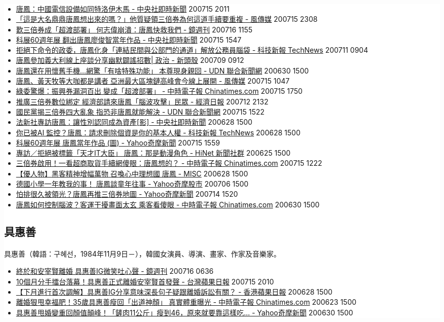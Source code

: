 
- [唐鳳：中國電信設備如同特洛伊木馬 - 中央社即時新聞](https://www.cna.com.tw/news/firstnews/202007150365.aspx "唐鳳：中國電信設備如同特洛伊木馬 - 中央社即時新聞") 200715 2011
- [「這是大名鼎鼎唐鳳想出來的嗎？」他質疑領三倍券為何這道手續要重複 - 風傳媒](https://www.storm.mg/article/2856070 "「這是大名鼎鼎唐鳳想出來的嗎？」他質疑領三倍券為何這道手續要重複 - 風傳媒") 200715 2308
- [歎三倍券成「超渡部署」 何志偉崩潰：唐鳳快救我們 - 鏡週刊](https://www.mirrormedia.mg/story/20200716edi010/ "歎三倍券成「超渡部署」 何志偉崩潰：唐鳳快救我們 - 鏡週刊") 200716 1155
- [科展60週年展 翻出唐鳳廖俊智當年作品 - 中央社即時新聞](https://www.cna.com.tw/news/ahel/202007150217.aspx "科展60週年展 翻出唐鳳廖俊智當年作品 - 中央社即時新聞") 200715 1547
- [拒絕下命令的政委，唐鳳化身「連結民間與公部門的通道」解放公務員腦袋 - 科技新報 TechNews](http://technews.tw/2020/07/11/audrey-tang-channel-connecting-the-private-sector-and-the-public-sector/ "拒絕下命令的政委，唐鳳化身「連結民間與公部門的通道」解放公務員腦袋 - 科技新報 TechNews") 200711 0904
- [唐鳳參加義大利線上座談分享幽默闢謠招數| 政治 - 新頭殼](https://newtalk.tw/news/view/2020-07-09/433063 "唐鳳參加義大利線上座談分享幽默闢謠招數| 政治 - 新頭殼") 200709 0912
- [唐鳳還在用懷舊手機…網驚「有啥特殊功能」 本尊現身親回 - UDN 聯合新聞網](https://udn.com/news/story/7088/4668797 "唐鳳還在用懷舊手機…網驚「有啥特殊功能」 本尊現身親回 - UDN 聯合新聞網") 200630 1500
- [唐鳳、黃天牧等大咖都是講者 亞洲最大區塊鏈高峰會今線上展開 - 風傳媒](https://www.storm.mg/article/2853673 "唐鳳、黃天牧等大咖都是講者 亞洲最大區塊鏈高峰會今線上展開 - 風傳媒") 200715 1047
- [綠委驚爆：振興券漏洞百出 變成「超渡部署」 - 中時電子報 Chinatimes.com](https://www.chinatimes.com/realtimenews/20200715005332-260407 "綠委驚爆：振興券漏洞百出 變成「超渡部署」 - 中時電子報 Chinatimes.com") 200715 1750
- [推廣三倍券數位綁定 經濟部請來唐鳳「腦波攻擊」民眾 - 經濟日報](https://money.udn.com/money/story/5648/4696150 "推廣三倍券數位綁定 經濟部請來唐鳳「腦波攻擊」民眾 - 經濟日報") 200712 2132
- [國民黨揭三倍券四大亂象 指恐非唐鳳就能解決 - UDN 聯合新聞網](https://udn.com/news/story/120974/4703966 "國民黨揭三倍券四大亂象 指恐非唐鳳就能解決 - UDN 聯合新聞網") 200715 1522
- [法新社專訪唐鳳：讓性別認同成為資產[影] - 中央社即時新聞](https://www.cna.com.tw/news/firstnews/202006280009.aspx "法新社專訪唐鳳：讓性別認同成為資產[影] - 中央社即時新聞") 200628 1500
- [你已被AI 監控？唐鳳：請求刪除個資是你的基本人權 - 科技新報 TechNews](https://technews.tw/2020/06/28/personal-data-equal-basic-human-rights/ "你已被AI 監控？唐鳳：請求刪除個資是你的基本人權 - 科技新報 TechNews") 200628 1500
- [科展60週年展 唐鳳當年作品 (圖) - Yahoo奇摩新聞](https://tw.news.yahoo.com/%E7%A7%91%E5%B1%9560%E9%80%B1%E5%B9%B4%E5%B1%95-%E5%94%90%E9%B3%B3%E7%95%B6%E5%B9%B4%E4%BD%9C%E5%93%81-%E5%9C%96-075949365.html "科展60週年展 唐鳳當年作品 (圖) - Yahoo奇摩新聞") 200715 1559
- [專訪／拒絕被標籤「天才IT大臣」 唐鳳：那是動漫角色 - HiNet 新聞社群](https://times.hinet.net/news/22949128 "專訪／拒絕被標籤「天才IT大臣」 唐鳳：那是動漫角色 - HiNet 新聞社群") 200625 1500
- [三倍券啟用！一看超商取貨手續網傻眼：唐鳳想的？ - 中時電子報 Chinatimes.com](https://www.chinatimes.com/realtimenews/20200715003132-260405 "三倍券啟用！一看超商取貨手續網傻眼：唐鳳想的？ - 中時電子報 Chinatimes.com") 200715 1222
- [【優人物】黑客精神增幅萬物 召喚心中理想國 唐鳳 - MISC](https://500times.udn.com/wtimes/story/12670/4657053 "【優人物】黑客精神增幅萬物 召喚心中理想國 唐鳳 - MISC") 200628 1500
- [德國小學一年教我的事！ 唐鳳談童年往事 - Yahoo奇摩股市](https://tw.stock.yahoo.com/news/%E5%BE%B7%E5%9C%8B%E5%B0%8F%E5%AD%B8-%E5%B9%B4%E6%95%99%E6%88%91%E7%9A%84%E4%BA%8B-%E5%94%90%E9%B3%B3%E8%AB%87%E7%AB%A5%E5%B9%B4%E5%BE%80%E4%BA%8B-021306584.html "德國小學一年教我的事！ 唐鳳談童年往事 - Yahoo奇摩股市") 200706 1500
- [怕排很久被領光？唐鳳再推三倍券地圖 - Yahoo奇摩新聞](https://tw.news.yahoo.com/%E6%80%95%E6%8E%92%E5%BE%88%E4%B9%85%E8%A2%AB%E9%A0%98%E5%85%89-%E5%94%90%E9%B3%B3%E5%86%8D%E6%8E%A8%E4%B8%89%E5%80%8D%E5%88%B8%E5%9C%B0%E5%9C%96-072020625.html "怕排很久被領光？唐鳳再推三倍券地圖 - Yahoo奇摩新聞") 200714 1520
- [唐鳳如何控制腦波？客運干擾畫面太玄 乘客看傻眼 - 中時電子報 Chinatimes.com](https://www.chinatimes.com/realtimenews/20200630003593-260405 "唐鳳如何控制腦波？客運干擾畫面太玄 乘客看傻眼 - 中時電子報 Chinatimes.com") 200630 1500

## 具惠善

具惠善（韓語：구혜선，1984年11月9日－），韓國女演員、導演、畫家、作家及音樂家。
- [終於和安宰賢離婚 具惠善IG微笑吐心聲 - 鏡週刊](https://www.mirrormedia.mg/story/20200715ent026/ "終於和安宰賢離婚 具惠善IG微笑吐心聲 - 鏡週刊") 200716 0636
- [10個月分手擂台落幕！具惠善正式離婚安宰賢首發聲 - 台灣蘋果日報](https://tw.appledaily.com/entertainment/20200715/P2BSA3HUBWNCEZ4HA2RMPCBJ2Q/ "10個月分手擂台落幕！具惠善正式離婚安宰賢首發聲 - 台灣蘋果日報") 200715 2010
- [【下月進行首次調解】具惠善IG分享意味深長句子疑跟離婚訴訟有關？ - 香港蘋果日報](https://hk.appledaily.com/entertainment/20200628/PKCMLPF4DRDCRMANZO2OZTP5HY/ "【下月進行首次調解】具惠善IG分享意味深長句子疑跟離婚訴訟有關？ - 香港蘋果日報") 200628 1500
- [離婚狠甩幸福肥！35歲具惠善瘦回「出道神顏」 真實體重曝光 - 中時電子報 Chinatimes.com](https://www.chinatimes.com/realtimenews/20200623005853-260404 "離婚狠甩幸福肥！35歲具惠善瘦回「出道神顏」 真實體重曝光 - 中時電子報 Chinatimes.com") 200623 1500
- [具惠善甩婚變重回顏值顛峰！「鏟肉11公斤」瘦到46，原來就要靠這樣吃... - Yahoo奇摩新聞](https://tw.news.yahoo.com/%E5%85%B7%E6%83%A0%E5%96%84%E7%94%A9%E5%A9%9A%E8%AE%8A%E9%87%8D%E5%9B%9E%E9%A1%8F%E5%80%BC%E9%A1%9B%E5%B3%B0%E9%8F%9F%E8%82%89-11-%E5%85%AC%E6%96%A4%E7%98%A6%E5%88%B0-46-%E5%8E%9F%E4%BE%86%E5%B0%B1%E8%A6%81%E9%9D%A0%E9%80%99%E6%A8%A3%E5%90%83-062154920.html "具惠善甩婚變重回顏值顛峰！「鏟肉11公斤」瘦到46，原來就要靠這樣吃... - Yahoo奇摩新聞") 200630 1500